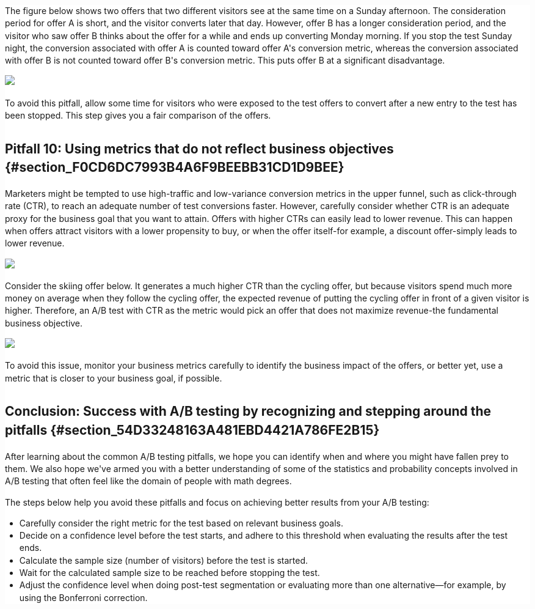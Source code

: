 The figure below shows two offers that two different visitors see at the same time on a Sunday afternoon. The consideration period for offer A is short, and the visitor converts later that day. However, offer B has a longer consideration period, and the visitor who saw offer B thinks about the offer for a while and ends up converting Monday morning. If you stop the test Sunday night, the conversion associated with offer A is counted toward offer A's conversion metric, whereas the conversion associated with offer B is not counted toward offer B's conversion metric. This puts offer B at a significant disadvantage.

![](assets/pitfalls5.png)

To avoid this pitfall, allow some time for visitors who were exposed to the test offers to convert after a new entry to the test has been stopped. This step gives you a fair comparison of the offers.

## Pitfall 10: Using metrics that do not reflect business objectives {#section_F0CD6DC7993B4A6F9BEEBB31CD1D9BEE}

Marketers might be tempted to use high-traffic and low-variance conversion metrics in the upper funnel, such as click-through rate (CTR), to reach an adequate number of test conversions faster. However, carefully consider whether CTR is an adequate proxy for the business goal that you want to attain. Offers with higher CTRs can easily lead to lower revenue. This can happen when offers attract visitors with a lower propensity to buy, or when the offer itself-for example, a discount offer-simply leads to lower revenue.

![](assets/pitfalls6.png)

Consider the skiing offer below. It generates a much higher CTR than the cycling offer, but because visitors spend much more money on average when they follow the cycling offer, the expected revenue of putting the cycling offer in front of a given visitor is higher. Therefore, an A/B test with CTR as the metric would pick an offer that does not maximize revenue-the fundamental business objective.

![](assets/pitfalls7.png)

To avoid this issue, monitor your business metrics carefully to identify the business impact of the offers, or better yet, use a metric that is closer to your business goal, if possible.

## Conclusion: Success with A/B testing by recognizing and stepping around the pitfalls {#section_54D33248163A481EBD4421A786FE2B15}

After learning about the common A/B testing pitfalls, we hope you can identify when and where you might have fallen prey to them. We also hope we've armed you with a better understanding of some of the statistics and probability concepts involved in A/B testing that often feel like the domain of people with math degrees.

The steps below help you avoid these pitfalls and focus on achieving better results from your A/B testing:

* Carefully consider the right metric for the test based on relevant business goals. 
* Decide on a confidence level before the test starts, and adhere to this threshold when evaluating the results after the test ends. 
* Calculate the sample size (number of visitors) before the test is started. 
* Wait for the calculated sample size to be reached before stopping the test. 
* Adjust the confidence level when doing post-test segmentation or evaluating more than one alternative—for example, by using the Bonferroni correction.
